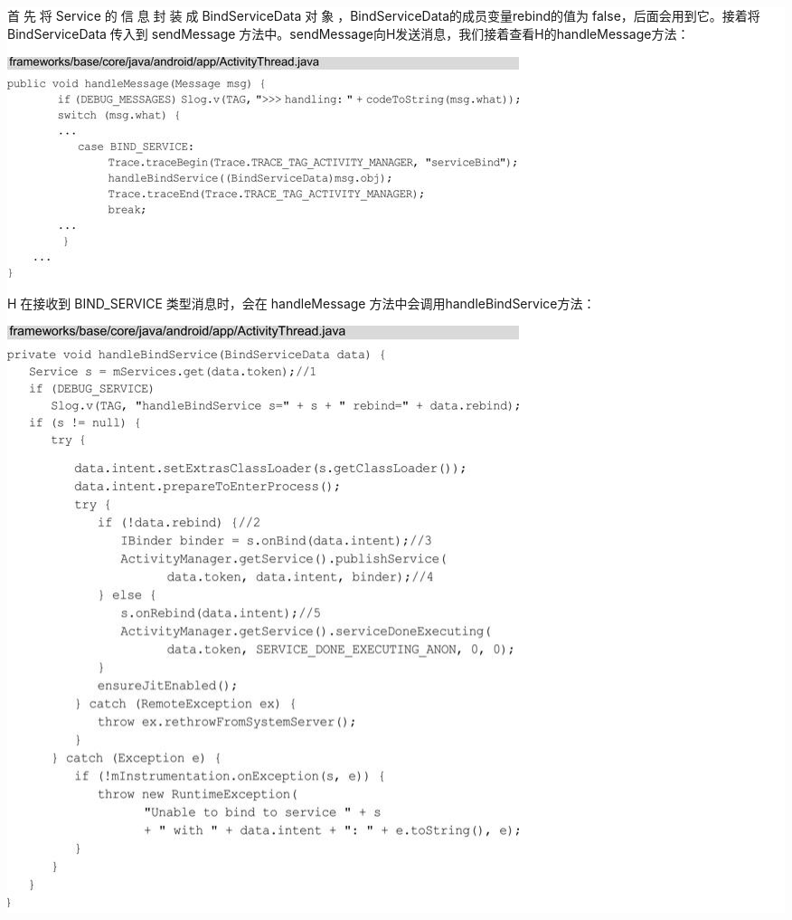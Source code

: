 首 先 将 Service 的 信 息 封 装 成 BindServiceData 对 象 ，BindServiceData的成员变量rebind的值为 false，后面会用到它。接着将 BindServiceData 传入到 sendMessage 方法中。sendMessage向H发送消息，我们接着查看H的handleMessage方法：

![image-20240715101849025](images/四大组件工作过程/image-20240715101849025.png)

H 在接收到 BIND_SERVICE 类型消息时，会在 handleMessage 方法中会调用handleBindService方法：

![image-20240715101853391](images/四大组件工作过程/image-20240715101853391.png)

![image-20240715101859562](images/四大组件工作过程/image-20240715101859562.png)

